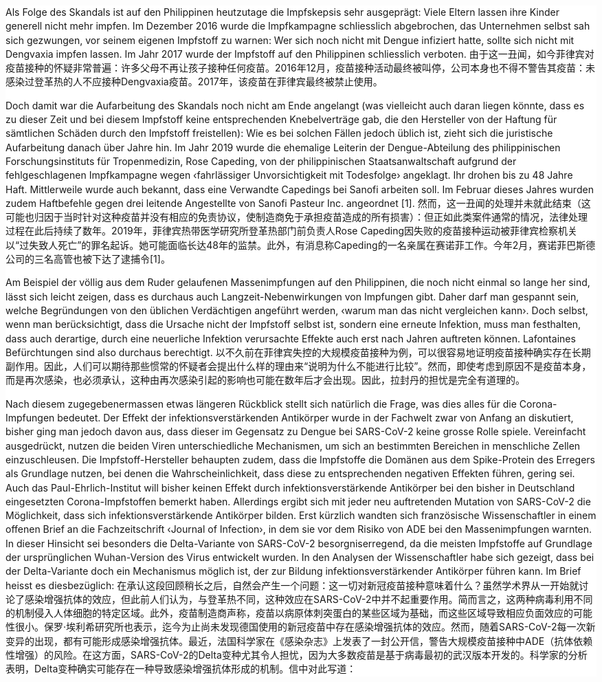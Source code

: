 Als Folge des Skandals ist auf den Philippinen heutzutage die Impfskepsis sehr ausgeprägt: Viele Eltern lassen ihre Kinder generell nicht mehr impfen. Im Dezember 2016 wurde die Impfkampagne schliesslich abgebrochen, das Unternehmen selbst sah sich gezwungen, vor seinem eigenen Impfstoff zu warnen: Wer sich noch nicht mit Dengue infiziert hatte, sollte sich nicht mit Dengvaxia impfen lassen. Im Jahr 2017 wurde der Impfstoff auf den Philippinen schliesslich verboten.
由于这一丑闻，如今菲律宾对疫苗接种的怀疑非常普遍：许多父母不再让孩子接种任何疫苗。2016年12月，疫苗接种活动最终被叫停，公司本身也不得不警告其疫苗：未感染过登革热的人不应接种Dengvaxia疫苗。2017年，该疫苗在菲律宾最终被禁止使用。

Doch damit war die Aufarbeitung des Skandals noch nicht am Ende angelangt (was vielleicht auch daran liegen könnte, dass es zu dieser Zeit und bei diesem Impfstoff keine entsprechenden Knebelverträge gab, die den Hersteller von der Haftung für sämtlichen Schäden durch den Impfstoff freistellen): Wie es bei solchen Fällen jedoch üblich ist, zieht sich die juristische Aufarbeitung danach über Jahre hin. Im Jahr 2019 wurde die ehemalige Leiterin der Dengue-Abteilung des philippinischen Forschungsinstituts für Tropenmedizin, Rose Capeding, von der philippinischen Staatsanwaltschaft aufgrund der fehlgeschlagenen Impfkampagne wegen ‹fahrlässiger Unvorsichtigkeit mit Todesfolge› angeklagt. Ihr drohen bis zu 48 Jahre Haft. Mittlerweile wurde auch bekannt, dass eine Verwandte Capedings bei Sanofi arbeiten soll. Im Februar dieses Jahres wurden zudem Haftbefehle gegen drei leitende Angestellte von Sanofi Pasteur Inc. angeordnet [1].
然而，这一丑闻的处理并未就此结束（这可能也归因于当时针对这种疫苗并没有相应的免责协议，使制造商免于承担疫苗造成的所有损害）：但正如此类案件通常的情况，法律处理过程在此后持续了数年。2019年，菲律宾热带医学研究所登革热部门前负责人Rose Capeding因失败的疫苗接种运动被菲律宾检察机关以“过失致人死亡”的罪名起诉。她可能面临长达48年的监禁。此外，有消息称Capeding的一名亲属在赛诺菲工作。今年2月，赛诺菲巴斯德公司的三名高管也被下达了逮捕令[1]。

Am Beispiel der völlig aus dem Ruder gelaufenen Massenimpfungen auf den Philippinen, die noch nicht einmal so lange her sind, lässt sich leicht zeigen, dass es durchaus auch Langzeit-Nebenwirkungen von Impfungen gibt. Daher darf man gespannt sein, welche Begründungen von den üblichen Verdächtigen angeführt werden, ‹warum man das nicht vergleichen kann›. Doch selbst, wenn man berücksichtigt, dass die Ursache nicht der Impfstoff selbst ist, sondern eine erneute Infektion, muss man festhalten, dass auch derartige, durch eine neuerliche Infektion verursachte Effekte auch erst nach Jahren auftreten können. Lafontaines Befürchtungen sind also durchaus berechtigt.
以不久前在菲律宾失控的大规模疫苗接种为例，可以很容易地证明疫苗接种确实存在长期副作用。因此，人们可以期待那些惯常的怀疑者会提出什么样的理由来“说明为什么不能进行比较”。然而，即使考虑到原因不是疫苗本身，而是再次感染，也必须承认，这种由再次感染引起的影响也可能在数年后才会出现。因此，拉封丹的担忧是完全有道理的。

Nach diesem zugegebenermassen etwas längeren Rückblick stellt sich natürlich die Frage, was dies alles für die Corona-Impfungen bedeutet. Der Effekt der infektionsverstärkenden Antikörper wurde in der Fachwelt zwar von Anfang an diskutiert, bisher ging man jedoch davon aus, dass dieser im Gegensatz zu Dengue bei SARS-CoV-2 keine grosse Rolle spiele. Vereinfacht ausgedrückt, nutzen die beiden Viren unterschiedliche Mechanismen, um sich an bestimmten Bereichen in menschliche Zellen einzuschleusen. Die Impfstoff-Hersteller behaupten zudem, dass die Impfstoffe die Domänen aus dem Spike-Protein des Erregers als Grundlage nutzen, bei denen die Wahrscheinlichkeit, dass diese zu entsprechenden negativen Effekten führen, gering sei. Auch das Paul-Ehrlich-Institut will bisher keinen Effekt durch infektionsverstärkende Antikörper bei den bisher in Deutschland eingesetzten Corona-Impfstoffen bemerkt haben. Allerdings ergibt sich mit jeder neu auftretenden Mutation von SARS-CoV-2 die Möglichkeit, dass sich infektionsverstärkende Antikörper bilden. Erst kürzlich wandten sich französische Wissenschaftler in einem offenen Brief an die Fachzeitschrift ‹Journal of Infection›, in dem sie vor dem Risiko von ADE bei den Massenimpfungen warnten. In dieser Hinsicht sei besonders die Delta-Variante von SARS-CoV-2 besorgniserregend, da die meisten Impfstoffe auf Grundlage der ursprünglichen Wuhan-Version des Virus entwickelt wurden. In den Analysen der Wissenschaftler habe sich gezeigt, dass bei der Delta-Variante doch ein Mechanismus möglich ist, der zur Bildung infektionsverstärkender Antikörper führen kann. Im Brief heisst es diesbezüglich:
在承认这段回顾稍长之后，自然会产生一个问题：这一切对新冠疫苗接种意味着什么？虽然学术界从一开始就讨论了感染增强抗体的效应，但此前人们认为，与登革热不同，这种效应在SARS-CoV-2中并不起重要作用。简而言之，这两种病毒利用不同的机制侵入人体细胞的特定区域。此外，疫苗制造商声称，疫苗以病原体刺突蛋白的某些区域为基础，而这些区域导致相应负面效应的可能性很小。保罗·埃利希研究所也表示，迄今为止尚未发现德国使用的新冠疫苗中存在感染增强抗体的效应。然而，随着SARS-CoV-2每一次新变异的出现，都有可能形成感染增强抗体。最近，法国科学家在《感染杂志》上发表了一封公开信，警告大规模疫苗接种中ADE（抗体依赖性增强）的风险。在这方面，SARS-CoV-2的Delta变种尤其令人担忧，因为大多数疫苗是基于病毒最初的武汉版本开发的。科学家的分析表明，Delta变种确实可能存在一种导致感染增强抗体形成的机制。信中对此写道：
